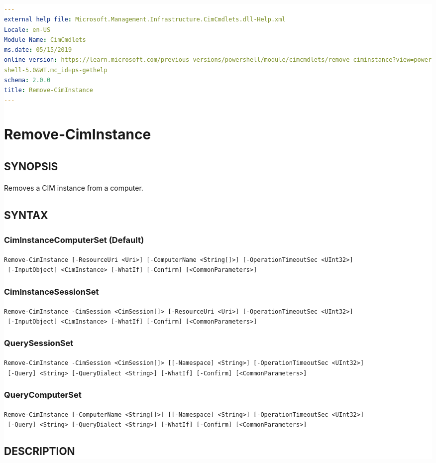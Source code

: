 ```yaml
---
external help file: Microsoft.Management.Infrastructure.CimCmdlets.dll-Help.xml
Locale: en-US
Module Name: CimCmdlets
ms.date: 05/15/2019
online version: https://learn.microsoft.com/previous-versions/powershell/module/cimcmdlets/remove-ciminstance?view=powershell-5.0&WT.mc_id=ps-gethelp
schema: 2.0.0
title: Remove-CimInstance
---
```

# Remove-CimInstance

## SYNOPSIS
Removes a CIM instance from a computer.

## SYNTAX

### CimInstanceComputerSet (Default)

```
Remove-CimInstance [-ResourceUri <Uri>] [-ComputerName <String[]>] [-OperationTimeoutSec <UInt32>]
 [-InputObject] <CimInstance> [-WhatIf] [-Confirm] [<CommonParameters>]
```

### CimInstanceSessionSet

```
Remove-CimInstance -CimSession <CimSession[]> [-ResourceUri <Uri>] [-OperationTimeoutSec <UInt32>]
 [-InputObject] <CimInstance> [-WhatIf] [-Confirm] [<CommonParameters>]
```

### QuerySessionSet

```
Remove-CimInstance -CimSession <CimSession[]> [[-Namespace] <String>] [-OperationTimeoutSec <UInt32>]
 [-Query] <String> [-QueryDialect <String>] [-WhatIf] [-Confirm] [<CommonParameters>]
```

### QueryComputerSet

```
Remove-CimInstance [-ComputerName <String[]>] [[-Namespace] <String>] [-OperationTimeoutSec <UInt32>]
 [-Query] <String> [-QueryDialect <String>] [-WhatIf] [-Confirm] [<CommonParameters>]
```

## DESCRIPTION
